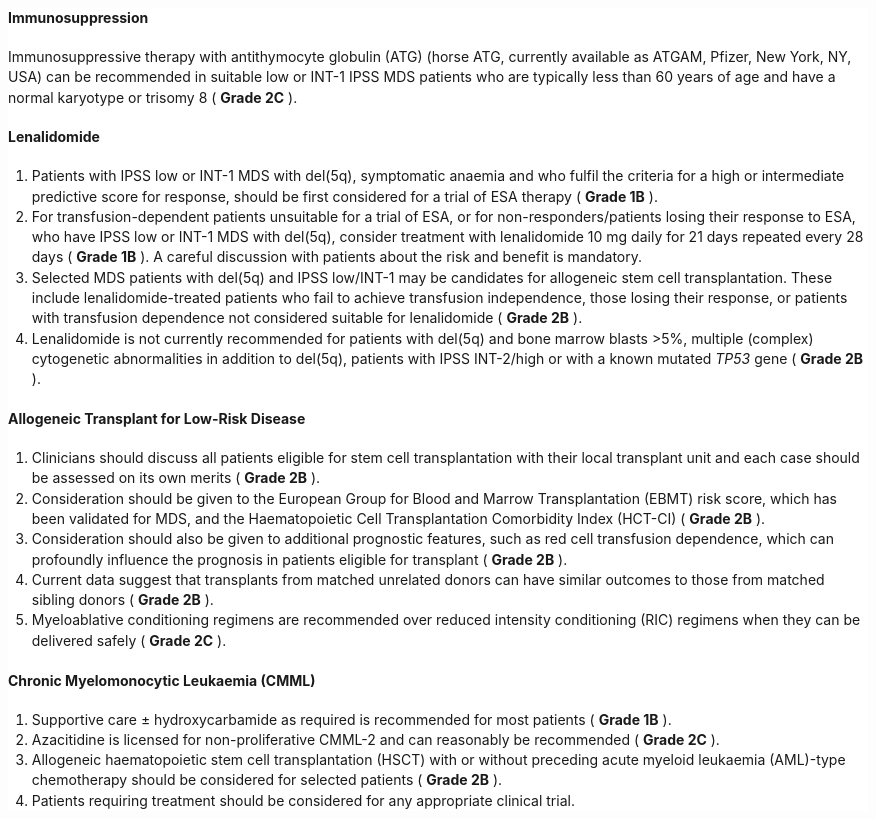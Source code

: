 


####  Immunosuppression 


Immunosuppressive therapy with antithymocyte globulin (ATG) (horse ATG, currently available as ATGAM, Pfizer, New York, NY, USA) can be recommended in suitable low or INT-1 IPSS MDS patients who are typically less than 60 years of age and have a normal karyotype or trisomy 8 ( **Grade 2C** ). 


####  Lenalidomide 


  1. Patients with IPSS low or INT-1 MDS with del(5q), symptomatic anaemia and who fulfil the criteria for a high or intermediate predictive score for response, should be first considered for a trial of ESA therapy ( **Grade 1B** ). 
  2. For transfusion-dependent patients unsuitable for a trial of ESA, or for non-responders/patients losing their response to ESA, who have IPSS low or INT-1 MDS with del(5q), consider treatment with lenalidomide 10 mg daily for 21 days repeated every 28 days ( **Grade 1B** ). A careful discussion with patients about the risk and benefit is mandatory. 
  3. Selected MDS patients with del(5q) and IPSS low/INT-1 may be candidates for allogeneic stem cell transplantation. These include lenalidomide-treated patients who fail to achieve transfusion independence, those losing their response, or patients with transfusion dependence not considered suitable for lenalidomide ( **Grade 2B** ). 
  4. Lenalidomide is not currently recommended for patients with del(5q) and bone marrow blasts  >5%, multiple (complex) cytogenetic abnormalities in addition to del(5q), patients with IPSS INT-2/high or with a known mutated _TP53_ gene ( **Grade 2B** ). 




####  Allogeneic Transplant for Low-Risk Disease 


  1. Clinicians should discuss all patients eligible for stem cell transplantation with their local transplant unit and each case should be assessed on its own merits ( **Grade 2B** ). 
  2. Consideration should be given to the European Group for Blood and Marrow Transplantation (EBMT) risk score, which has been validated for MDS, and the Haematopoietic Cell Transplantation Comorbidity Index (HCT-CI) ( **Grade 2B** ). 
  3. Consideration should also be given to additional prognostic features, such as red cell transfusion dependence, which can profoundly influence the prognosis in patients eligible for transplant ( **Grade 2B** ). 
  4. Current data suggest that transplants from matched unrelated donors can have similar outcomes to those from matched sibling donors ( **Grade 2B** ). 
  5. Myeloablative conditioning regimens are recommended over reduced intensity conditioning (RIC) regimens when they can be delivered safely ( **Grade 2C** ). 




####  Chronic Myelomonocytic Leukaemia (CMML) 


  1. Supportive care ± hydroxycarbamide as required is recommended for most patients ( **Grade 1B** ). 
  2. Azacitidine is licensed for non-proliferative CMML-2 and can reasonably be recommended ( **Grade 2C** ). 
  3. Allogeneic haematopoietic stem cell transplantation (HSCT) with or without preceding acute myeloid leukaemia (AML)-type chemotherapy should be considered for selected patients ( **Grade 2B** ). 
  4. Patients requiring treatment should be considered for any appropriate clinical trial. 
